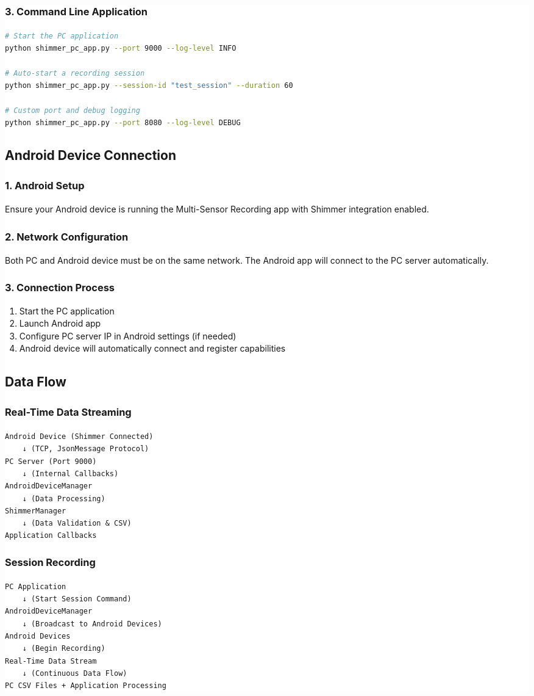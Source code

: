 ### 3. Command Line Application

```bash
# Start the PC application
python shimmer_pc_app.py --port 9000 --log-level INFO

# Auto-start a recording session
python shimmer_pc_app.py --session-id "test_session" --duration 60

# Custom port and debug logging
python shimmer_pc_app.py --port 8080 --log-level DEBUG
```

## Android Device Connection

### 1. Android Setup
Ensure your Android device is running the Multi-Sensor Recording app with Shimmer integration enabled.

### 2. Network Configuration
Both PC and Android device must be on the same network. The Android app will connect to the PC server automatically.

### 3. Connection Process
1. Start the PC application
2. Launch Android app
3. Configure PC server IP in Android settings (if needed)
4. Android device will automatically connect and register capabilities

## Data Flow

### Real-Time Data Streaming

```
Android Device (Shimmer Connected)
    ↓ (TCP, JsonMessage Protocol)
PC Server (Port 9000)
    ↓ (Internal Callbacks)
AndroidDeviceManager
    ↓ (Data Processing)
ShimmerManager
    ↓ (Data Validation & CSV)
Application Callbacks
```

### Session Recording

```
PC Application
    ↓ (Start Session Command)
AndroidDeviceManager
    ↓ (Broadcast to Android Devices)
Android Devices
    ↓ (Begin Recording)
Real-Time Data Stream
    ↓ (Continuous Data Flow)
PC CSV Files + Application Processing
```
